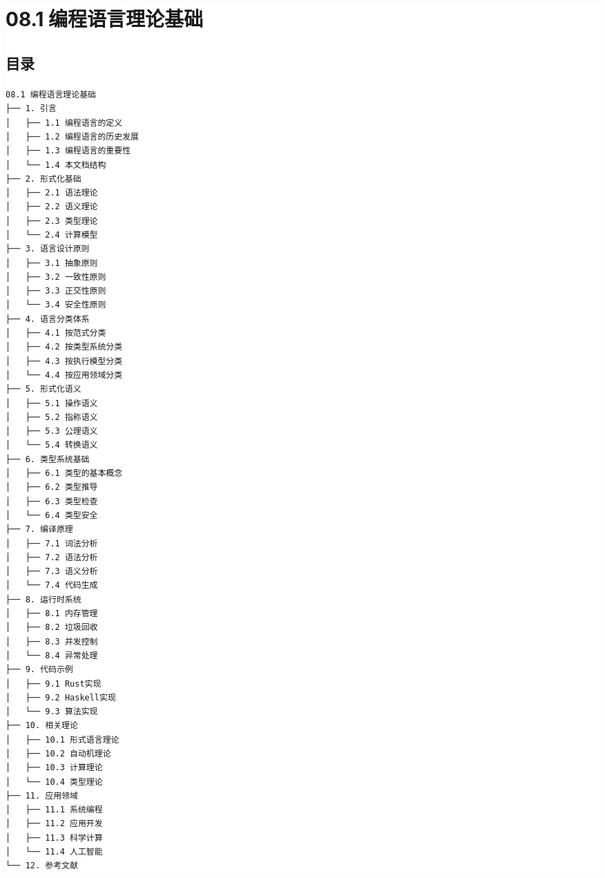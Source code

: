 # 08.1 编程语言理论基础

## 目录

```markdown
08.1 编程语言理论基础
├── 1. 引言
│   ├── 1.1 编程语言的定义
│   ├── 1.2 编程语言的历史发展
│   ├── 1.3 编程语言的重要性
│   └── 1.4 本文档结构
├── 2. 形式化基础
│   ├── 2.1 语法理论
│   ├── 2.2 语义理论
│   ├── 2.3 类型理论
│   └── 2.4 计算模型
├── 3. 语言设计原则
│   ├── 3.1 抽象原则
│   ├── 3.2 一致性原则
│   ├── 3.3 正交性原则
│   └── 3.4 安全性原则
├── 4. 语言分类体系
│   ├── 4.1 按范式分类
│   ├── 4.2 按类型系统分类
│   ├── 4.3 按执行模型分类
│   └── 4.4 按应用领域分类
├── 5. 形式化语义
│   ├── 5.1 操作语义
│   ├── 5.2 指称语义
│   ├── 5.3 公理语义
│   └── 5.4 转换语义
├── 6. 类型系统基础
│   ├── 6.1 类型的基本概念
│   ├── 6.2 类型推导
│   ├── 6.3 类型检查
│   └── 6.4 类型安全
├── 7. 编译原理
│   ├── 7.1 词法分析
│   ├── 7.2 语法分析
│   ├── 7.3 语义分析
│   └── 7.4 代码生成
├── 8. 运行时系统
│   ├── 8.1 内存管理
│   ├── 8.2 垃圾回收
│   ├── 8.3 并发控制
│   └── 8.4 异常处理
├── 9. 代码示例
│   ├── 9.1 Rust实现
│   ├── 9.2 Haskell实现
│   └── 9.3 算法实现
├── 10. 相关理论
│   ├── 10.1 形式语言理论
│   ├── 10.2 自动机理论
│   ├── 10.3 计算理论
│   └── 10.4 类型理论
├── 11. 应用领域
│   ├── 11.1 系统编程
│   ├── 11.2 应用开发
│   ├── 11.3 科学计算
│   └── 11.4 人工智能
└── 12. 参考文献
```

